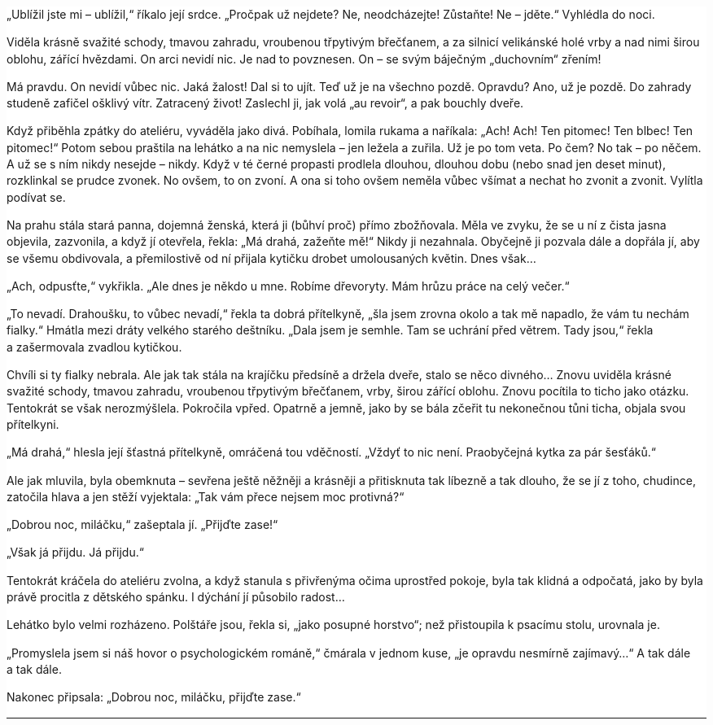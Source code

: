 „Ublížil jste mi – ublížil,“ říkalo její srdce. „Pročpak už nejdete? Ne, neodcházejte! Zůstaňte! Ne – jděte.“ Vyhlédla do noci.

Viděla krásně svažité schody, tmavou zahradu, vroubenou třpytivým břečťanem, a za silnicí velikánské holé vrby a nad nimi širou oblohu, zářící hvězdami. On arci nevidí nic. Je nad to povznesen. On – se svým báječným „duchovním“ zřením!

Má pravdu. On nevidí vůbec nic. Jaká žalost! Dal si to ujít. Teď už je na všechno pozdě. Opravdu? Ano, už je pozdě. Do zahrady studeně zafičel ošklivý vítr. Zatracený život! Zaslechl ji, jak volá „au revoir“, a pak bouchly dveře.

Když přiběhla zpátky do ateliéru, vyváděla jako divá. Pobíhala, lomila rukama a naříkala: „Ach! Ach! Ten pitomec! Ten blbec! Ten pitomec!“ Potom sebou praštila na lehátko a na nic nemyslela – jen ležela a zuřila. Už je po tom veta. Po čem? No tak – po něčem. A už se s ním nikdy nesejde – nikdy. Když v té černé propasti prodlela dlouhou, dlouhou dobu (nebo snad jen deset minut), rozklinkal se prudce zvonek. No ovšem, to on zvoní. A ona si toho ovšem neměla vůbec všímat a nechat ho zvonit a zvonit. Vylítla podívat se.

Na prahu stála stará panna, dojemná ženská, která ji (bůhví proč) přímo zbožňovala. Měla ve zvyku, že se u ní z čista jasna objevila, zazvonila, a když jí otevřela, řekla: „Má drahá, zažeňte mě!“ Nikdy ji nezahnala. Obyčejně ji pozvala dále a dopřála jí, aby se všemu obdivovala, a přemilostivě od ní přijala kytičku drobet umolousaných květin. Dnes však…

„Ach, odpusťte,“ vykřikla. „Ale dnes je někdo u mne. Robíme dřevoryty. Mám hrůzu práce na celý večer.“

„To nevadí. Drahoušku, to vůbec nevadí,“ řekla ta dobrá přítelkyně, „šla jsem zrovna okolo a tak mě napadlo, že vám tu nechám fialky.“ Hmátla mezi dráty velkého starého deštníku. „Dala jsem je semhle. Tam se uchrání před větrem. Tady jsou,“ řekla a zašermovala zvadlou kytičkou.

Chvíli si ty fialky nebrala. Ale jak tak stála na krajíčku předsíně a držela dveře, stalo se něco divného… Znovu uviděla krásné svažité schody, tmavou zahradu, vroubenou třpytivým břečťanem, vrby, širou zářící oblohu. Znovu pocítila to ticho jako otázku. Tentokrát se však nerozmýšlela. Pokročila vpřed. Opatrně a jemně, jako by se bála zčeřit tu nekonečnou tůni ticha, objala svou přítelkyni.

„Má drahá,“ hlesla její šťastná přítelkyně, omráčená tou vděčností. „Vždyť to nic není. Praobyčejná kytka za pár šesťáků.“

Ale jak mluvila, byla obemknuta – sevřena ještě něžněji a krásněji a přitisknuta tak líbezně a tak dlouho, že se jí z toho, chudince, zatočila hlava a jen stěží vyjektala: „Tak vám přece nejsem moc protivná?“

„Dobrou noc, miláčku,“ zašeptala jí. „Přijďte zase!“

„Však já přijdu. Já přijdu.“

Tentokrát kráčela do ateliéru zvolna, a když stanula s přivřenýma očima uprostřed pokoje, byla tak klidná a odpočatá, jako by byla právě procitla z dětského spánku. I dýchání jí působilo radost…

Lehátko bylo velmi rozházeno. Polštáře jsou, řekla si, „jako posupné horstvo“; než přistoupila k psacímu stolu, urovnala je.

„Promyslela jsem si náš hovor o psychologickém románě,“ čmárala v jednom kuse, „je opravdu nesmírně zajímavý…“ A tak dále a tak dále.

Nakonec připsala: „Dobrou noc, miláčku, přijďte zase.“

* * *

[^15]: Jako hlemýžď. (Fr.) _Pozn. překl._

</section>
